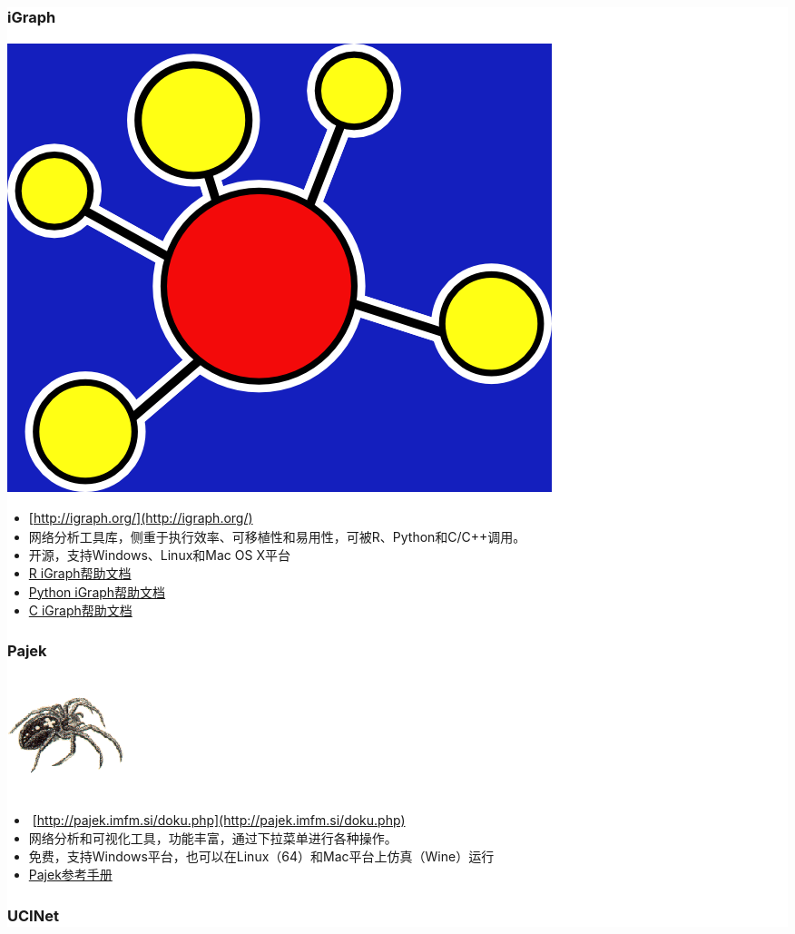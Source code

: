 ### iGraph

![社交网络分析：SNA工具](/images/2014/10/0026uWfMgy6PtAGwRG6e6.png)
- [http://igraph.org/](http://igraph.org/)
- 网络分析工具库，侧重于执行效率、可移植性和易用性，可被R、Python和C/C++调用。
- 开源，支持Windows、Linux和Mac OS X平台
- [R iGraph帮助文档](http://igraph.org/r/)
- [Python iGraph帮助文档](http://igraph.org/python/)
- [C iGraph帮助文档](http://igraph.org/c/)

### Pajek

![社交网络分析：SNA工具](/images/2014/10/0026uWfMgy6PtE18Cty50.png) 
-  [http://pajek.imfm.si/doku.php](http://pajek.imfm.si/doku.php)
- 网络分析和可视化工具，功能丰富，通过下拉菜单进行各种操作。
- 免费，支持Windows平台，也可以在Linux（64）和Mac平台上仿真（Wine）运行
- [Pajek参考手册](http://mrvar.fdv.uni-lj.si/pajek/pajekman.pdf)

### UCINet
